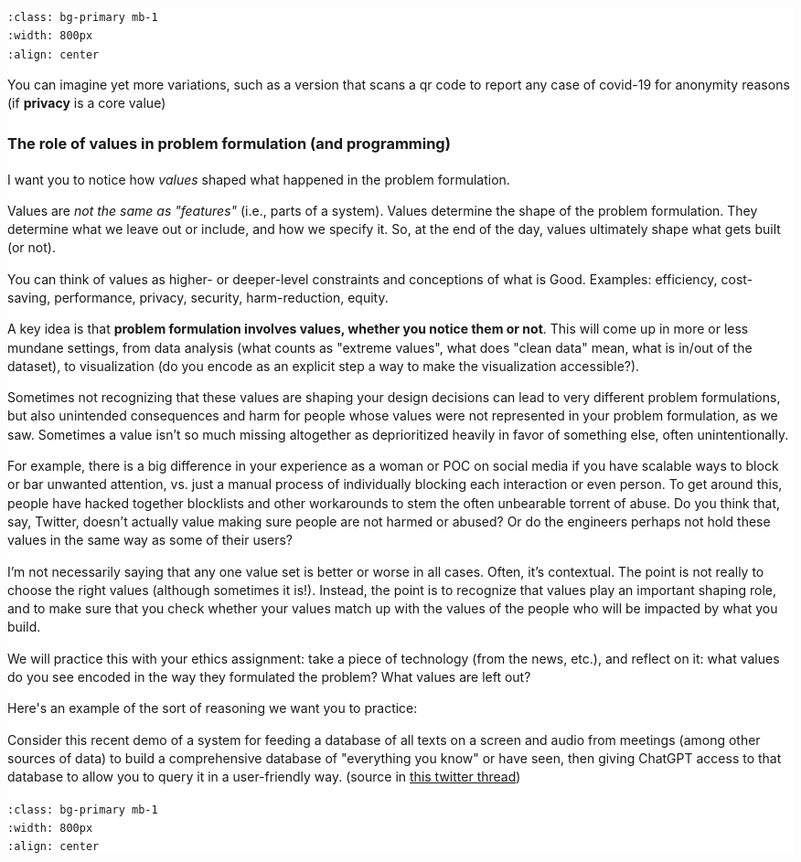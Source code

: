 ```{image} assets/prob-form-contact-trace-inclusivity.png
:class: bg-primary mb-1
:width: 800px
:align: center
```

You can imagine yet more variations, such as a version that scans a qr code to report any case of covid-19 for anonymity reasons (if **privacy** is a core value)

### The role of values in problem formulation (and programming)

I want you to notice how *values* shaped what happened in the problem formulation.

Values are *not the same as "features"* (i.e., parts of a system). Values determine the shape of the problem formulation. They determine what we leave out or include, and how we specify it. So, at the end of the day, values ultimately shape what gets built (or not).

You can think of values as higher- or deeper-level constraints and conceptions of what is Good. Examples: efficiency, cost-saving, performance, privacy, security, harm-reduction, equity.

A key idea is that **problem formulation involves values, whether you notice them or not**. This will come up in more or less mundane settings, from data analysis (what counts as "extreme values", what does "clean data" mean, what is in/out of the dataset), to visualization (do you encode as an explicit step a way to make the visualization accessible?). 

Sometimes not recognizing that these values are shaping your design decisions can lead to very different problem formulations, but also unintended consequences and harm for people whose values were not represented in your problem formulation, as we saw. Sometimes a value isn’t so much missing altogether as deprioritized heavily in favor of something else, often unintentionally. 

For example, there is a big difference in your experience as a woman or POC on social media if you have scalable ways to block or bar unwanted attention, vs. just a manual process of individually blocking each interaction or even person. To get around this, people have hacked together blocklists and other workarounds to stem the often unbearable torrent of abuse. Do you think that, say, Twitter, doesn’t actually value making sure people are not harmed or abused? Or do the engineers perhaps not hold these values in the same way as some of their users?

I’m not necessarily saying that any one value set is better or worse in all cases. Often, it’s contextual. The point is not really to choose the right values (although sometimes it is!). Instead, the point is to recognize that values play an important shaping role, and to make sure that you check whether your values match up with the values of the people who will be impacted by what you build.

We will practice this with your ethics assignment: take a piece of technology (from the news, etc.), and reflect on it: what values do you see encoded in the way they formulated the problem? What values are left out?

Here's an example of the sort of reasoning we want you to practice:

Consider this recent demo of a system for feeding a database of all texts on a screen and audio from meetings (among other sources of data) to build a comprehensive database of "everything you know" or have seen, then giving ChatGPT access to that database to allow you to query it in a user-friendly way. (source in [this twitter thread](https://twitter.com/florian_jue/status/1633519688033669120))

```{image} assets/rewind-chatGPT.png
:class: bg-primary mb-1
:width: 800px
:align: center
```
